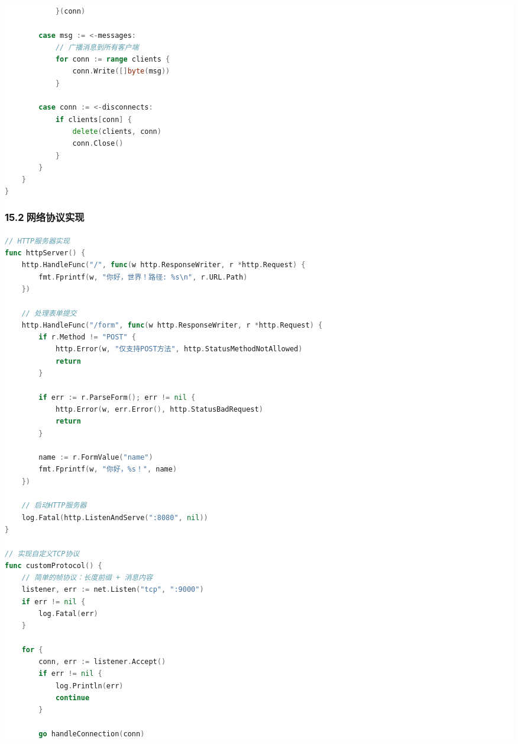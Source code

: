 ```go
            }(conn)
            
        case msg := <-messages:
            // 广播消息到所有客户端
            for conn := range clients {
                conn.Write([]byte(msg))
            }
            
        case conn := <-disconnects:
            if clients[conn] {
                delete(clients, conn)
                conn.Close()
            }
        }
    }
}
```

### 15.2 网络协议实现

```go
// HTTP服务器实现
func httpServer() {
    http.HandleFunc("/", func(w http.ResponseWriter, r *http.Request) {
        fmt.Fprintf(w, "你好，世界！路径: %s\n", r.URL.Path)
    })
    
    // 处理表单提交
    http.HandleFunc("/form", func(w http.ResponseWriter, r *http.Request) {
        if r.Method != "POST" {
            http.Error(w, "仅支持POST方法", http.StatusMethodNotAllowed)
            return
        }
        
        if err := r.ParseForm(); err != nil {
            http.Error(w, err.Error(), http.StatusBadRequest)
            return
        }
        
        name := r.FormValue("name")
        fmt.Fprintf(w, "你好，%s！", name)
    })
    
    // 启动HTTP服务器
    log.Fatal(http.ListenAndServe(":8080", nil))
}

// 实现自定义TCP协议
func customProtocol() {
    // 简单的帧协议：长度前缀 + 消息内容
    listener, err := net.Listen("tcp", ":9000")
    if err != nil {
        log.Fatal(err)
    }
    
    for {
        conn, err := listener.Accept()
        if err != nil {
            log.Println(err)
            continue
        }
        
        go handleConnection(conn)
```